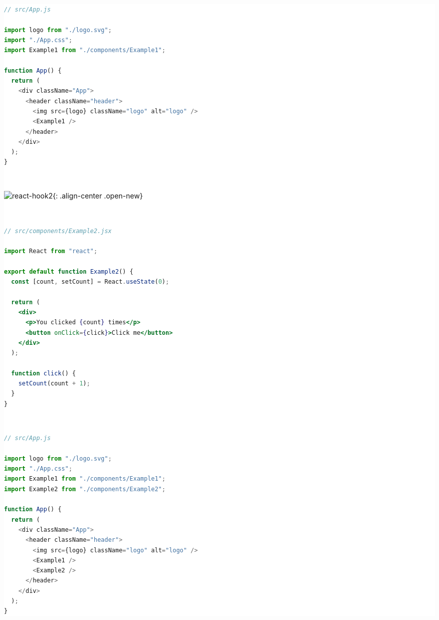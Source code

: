 ```js
// src/App.js

import logo from "./logo.svg";
import "./App.css";
import Example1 from "./components/Example1";

function App() {
  return (
    <div className="App">
      <header className="header">
        <img src={logo} className="logo" alt="logo" />
        <Example1 />
      </header>
    </div>
  );
}
```

<br>

![react-hook2](https://user-images.githubusercontent.com/62803763/131696107-551f5c8e-1fdf-468d-a88f-91ca34639f85.PNG){: .align-center .open-new}

<br>

```jsx
// src/components/Example2.jsx

import React from "react";

export default function Example2() {
  const [count, setCount] = React.useState(0);

  return (
    <div>
      <p>You clicked {count} times</p>
      <button onClick={click}>Click me</button>
    </div>
  );

  function click() {
    setCount(count + 1);
  }
}
```

<br>

```js
// src/App.js

import logo from "./logo.svg";
import "./App.css";
import Example1 from "./components/Example1";
import Example2 from "./components/Example2";

function App() {
  return (
    <div className="App">
      <header className="header">
        <img src={logo} className="logo" alt="logo" />
        <Example1 />
        <Example2 />
      </header>
    </div>
  );
}
```